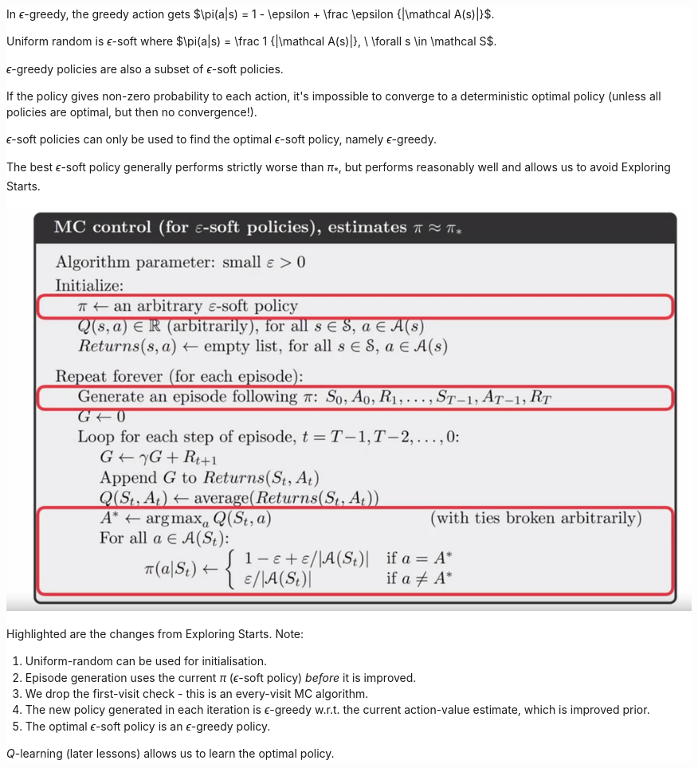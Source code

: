 In $\epsilon$-greedy, the greedy action gets $\pi(a|s) = 1 - \epsilon + \frac \epsilon {|\mathcal A(s)|}$.

Uniform random is $\epsilon$-soft where $\pi(a|s) = \frac 1 {|\mathcal A(s)|}, \ \forall s \in \mathcal S$.

$\epsilon$-greedy policies are also a subset of $\epsilon$-soft policies.

If the policy gives non-zero probability to each action, it's impossible to converge to a deterministic optimal policy (unless all policies are optimal, but then no convergence!).

$\epsilon$-soft policies can only be used to find the optimal $\epsilon$-soft policy, namely $\epsilon$-greedy.

The best $\epsilon$-soft policy generally performs strictly worse than $\pi_*$, but performs reasonably well and allows us to avoid Exploring Starts.

![wk2-epsilon-soft-pseudocode.png](wk2-epsilon-soft-pseudocode.png)

Highlighted are the changes from Exploring Starts. Note:

1. Uniform-random can be used for initialisation.
1. Episode generation uses the current $\pi$ ($\epsilon$-soft policy) *before* it is improved.
1. We drop the first-visit check - this is an every-visit MC algorithm.
1. The new policy generated in each iteration is $\epsilon$-greedy w.r.t. the current action-value estimate, which is improved prior.
1. The optimal $\epsilon$-soft policy is an $\epsilon$-greedy policy.

$Q$-learning (later lessons) allows us to learn the optimal policy.
